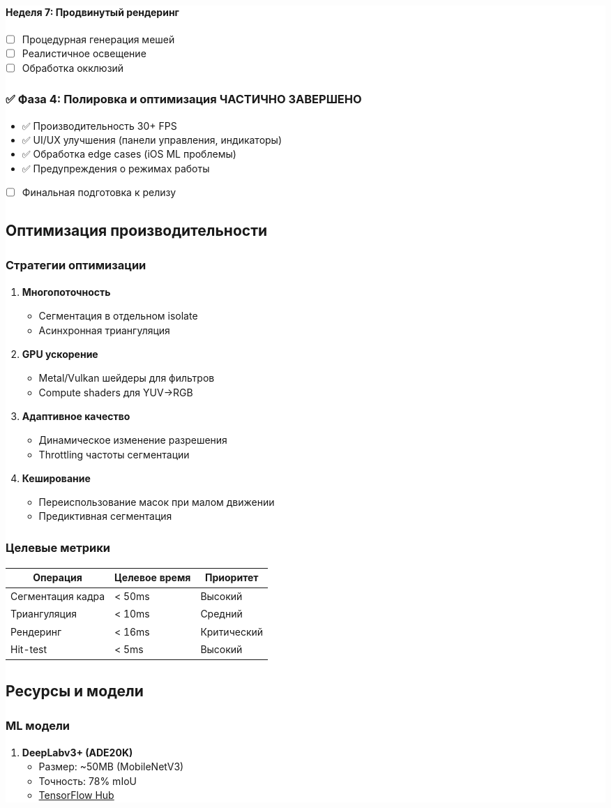 #### Неделя 7: Продвинутый рендеринг
- [ ] Процедурная генерация мешей
- [ ] Реалистичное освещение
- [ ] Обработка окклюзий

### ✅ Фаза 4: Полировка и оптимизация **ЧАСТИЧНО ЗАВЕРШЕНО**
- ✅ Производительность 30+ FPS
- ✅ UI/UX улучшения (панели управления, индикаторы)
- ✅ Обработка edge cases (iOS ML проблемы)
- ✅ Предупреждения о режимах работы
- [ ] Финальная подготовка к релизу

## Оптимизация производительности

### Стратегии оптимизации

1. **Многопоточность**
   - Сегментация в отдельном isolate
   - Асинхронная триангуляция

2. **GPU ускорение**
   - Metal/Vulkan шейдеры для фильтров
   - Compute shaders для YUV->RGB

3. **Адаптивное качество**
   - Динамическое изменение разрешения
   - Throttling частоты сегментации

4. **Кеширование**
   - Переиспользование масок при малом движении
   - Предиктивная сегментация

### Целевые метрики

| Операция | Целевое время | Приоритет |
|----------|---------------|-----------|
| Сегментация кадра | < 50ms | Высокий |
| Триангуляция | < 10ms | Средний |
| Рендеринг | < 16ms | Критический |
| Hit-test | < 5ms | Высокий |

## Ресурсы и модели

### ML модели

1. **DeepLabv3+ (ADE20K)**
   - Размер: ~50MB (MobileNetV3)
   - Точность: 78% mIoU
   - [TensorFlow Hub](https://tfhub.dev/tensorflow/lite-model/deeplabv3/1/metadata/2)
